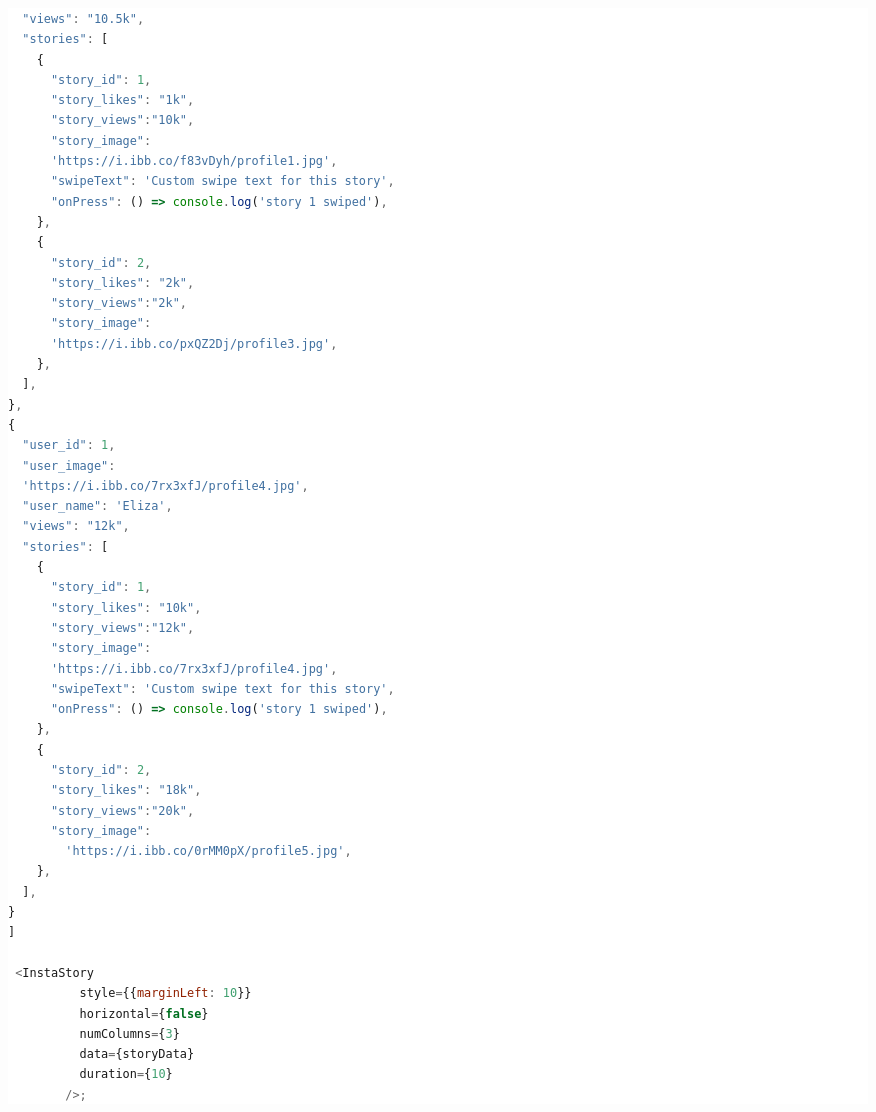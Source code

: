 ```javascript
  "views": "10.5k",
  "stories": [
    {
      "story_id": 1,
      "story_likes": "1k",
      "story_views":"10k",
      "story_image":
      'https://i.ibb.co/f83vDyh/profile1.jpg',
      "swipeText": 'Custom swipe text for this story',
      "onPress": () => console.log('story 1 swiped'),
    },
    {
      "story_id": 2,
      "story_likes": "2k",
      "story_views":"2k",
      "story_image":
      'https://i.ibb.co/pxQZ2Dj/profile3.jpg',
    },
  ],
},
{
  "user_id": 1,
  "user_image":
  'https://i.ibb.co/7rx3xfJ/profile4.jpg',
  "user_name": 'Eliza',
  "views": "12k",
  "stories": [
    {
      "story_id": 1,
      "story_likes": "10k",
      "story_views":"12k",
      "story_image":
      'https://i.ibb.co/7rx3xfJ/profile4.jpg',
      "swipeText": 'Custom swipe text for this story',
      "onPress": () => console.log('story 1 swiped'),
    },
    {
      "story_id": 2,
      "story_likes": "18k",
      "story_views":"20k",
      "story_image":
        'https://i.ibb.co/0rMM0pX/profile5.jpg',
    },
  ],
}
]

 <InstaStory
          style={{marginLeft: 10}}
          horizontal={false}
          numColumns={3}
          data={storyData}
          duration={10}
        />;
```
